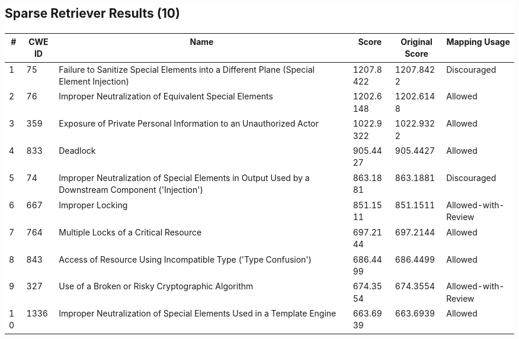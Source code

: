 ## Sparse Retriever Results (10)
| # | CWE ID | Name | Score | Original Score | Mapping Usage |
|---|--------|------|-------|---------------|---------------|
| 1 | 75 | Failure to Sanitize Special Elements into a Different Plane (Special Element Injection) | 1207.8422 | 1207.8422 | Discouraged |
| 2 | 76 | Improper Neutralization of Equivalent Special Elements | 1202.6148 | 1202.6148 | Allowed |
| 3 | 359 | Exposure of Private Personal Information to an Unauthorized Actor | 1022.9322 | 1022.9322 | Allowed |
| 4 | 833 | Deadlock | 905.4427 | 905.4427 | Allowed |
| 5 | 74 | Improper Neutralization of Special Elements in Output Used by a Downstream Component ('Injection') | 863.1881 | 863.1881 | Discouraged |
| 6 | 667 | Improper Locking | 851.1511 | 851.1511 | Allowed-with-Review |
| 7 | 764 | Multiple Locks of a Critical Resource | 697.2144 | 697.2144 | Allowed |
| 8 | 843 | Access of Resource Using Incompatible Type ('Type Confusion') | 686.4499 | 686.4499 | Allowed |
| 9 | 327 | Use of a Broken or Risky Cryptographic Algorithm | 674.3554 | 674.3554 | Allowed-with-Review |
| 10 | 1336 | Improper Neutralization of Special Elements Used in a Template Engine | 663.6939 | 663.6939 | Allowed |
